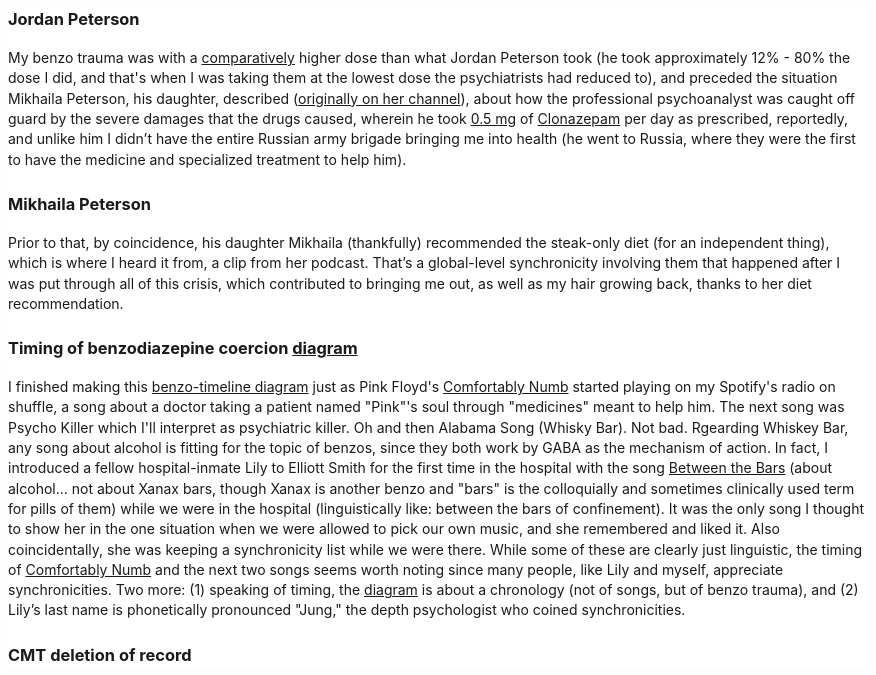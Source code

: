 ### Jordan Peterson

My benzo trauma was with a [comparatively](https://www.mdcalc.com/calc/10091/benzodiazepine-conversion-calculator) higher dose than what Jordan Peterson took (he took approximately 12% - 80% the dose I did, and that's when I was taking them at the lowest dose the psychiatrists had reduced to), and preceded the situation Mikhaila Peterson, his daughter, described ([originally on her channel](https://youtu.be/lwXHZvyGmRU?si=_1C7x2LY7pCETyAA)), about how the professional psychoanalyst was caught off guard by the severe damages that the drugs caused, wherein he took [0.5 mg](https://ashnavabi.com/2022/01/19/jordan-peterson-was-not-addicted-to-benzos/) of [Clonazepam](https://windwardway.com/rehab-blog/jordan-peterson-finishes-lengthy-treatment-for-addiction/) per day as prescribed, reportedly, and unlike him I didn’t have the entire Russian army brigade bringing me into health (he went to Russia, where they were the first to have the medicine and specialized treatment to help him).

### Mikhaila Peterson

Prior to that, by coincidence, his daughter Mikhaila (thankfully) recommended the steak-only diet (for an independent thing), which is where I heard it from, a clip from her podcast. That’s a global-level synchronicity involving them that happened after I was put through all of this crisis, which contributed to bringing me out, as well as my hair growing back, thanks to her diet recommendation.

### Timing of benzodiazepine coercion [diagram](https://github.com/slerman12/Detective-Sam/assets/9126603/497f6d9b-ff12-4e6a-97c5-e5230c05e505)

I finished making this [benzo-timeline diagram](https://github.com/slerman12/Detective-Sam/assets/9126603/497f6d9b-ff12-4e6a-97c5-e5230c05e505) just as Pink Floyd's [Comfortably Numb](https://youtu.be/_FrOQC-zEog?si=riY-TNigVjimQ_iT) started playing on my Spotify's radio on shuffle, a song about a doctor taking a patient named "Pink"'s soul through "medicines" meant to help him. The next song was Psycho Killer which I'll interpret as psychiatric killer. Oh and then Alabama  Song (Whisky Bar). Not bad. Rgearding Whiskey Bar, any song about alcohol is fitting for the topic of benzos, since they both work by GABA as the mechanism of action. In fact, I introduced a fellow hospital-inmate Lily to Elliott Smith for the first time in the hospital with the song [Between the Bars](https://youtu.be/2FmYzACF-kg?si=DLaBako9OolIYuVx) (about alcohol... not about Xanax bars, though Xanax is another benzo and "bars" is the colloquially and sometimes clinically used term for pills of them) while we were in the hospital (linguistically like: between the bars of confinement). It was the only song I thought to show her in the one situation when we were allowed to pick our own music, and she remembered and liked it. Also coincidentally, she was keeping a synchronicity list while we were there. While some of these are clearly just linguistic, the timing of [Comfortably Numb](https://youtu.be/_FrOQC-zEog?si=riY-TNigVjimQ_iT) and the next two songs seems worth noting since many people, like Lily and myself, appreciate synchronicities. Two more: (1) speaking of timing, the [diagram](https://github.com/slerman12/Detective-Sam/assets/9126603/497f6d9b-ff12-4e6a-97c5-e5230c05e505) is about a chronology (not of songs, but of benzo trauma), and (2) Lily’s last name is phonetically pronounced "Jung," the depth psychologist who coined synchronicities.

### CMT deletion of record
